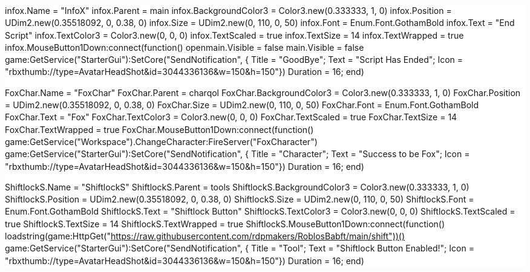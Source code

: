 infox.Name = "InfoX"
infox.Parent = main
infox.BackgroundColor3 = Color3.new(0.333333, 1, 0)
infox.Position = UDim2.new(0.35518092, 0, 0.38, 0)
infox.Size = UDim2.new(0, 110, 0, 50)
infox.Font = Enum.Font.GothamBold
infox.Text = "End Script"
infox.TextColor3 = Color3.new(0, 0, 0)
infox.TextScaled = true
infox.TextSize = 14
infox.TextWrapped = true
infox.MouseButton1Down:connect(function()
openmain.Visible = false
main.Visible = false
game:GetService("StarterGui"):SetCore("SendNotification", { 
        Title = "GoodBye";
        Text = "Script Has Ended";
        Icon = "rbxthumb://type=AvatarHeadShot&id=3044336136&w=150&h=150"})
Duration = 16;
end)

FoxChar.Name = "FoxChar"
FoxChar.Parent = charqol
FoxChar.BackgroundColor3 = Color3.new(0.333333, 1, 0)
FoxChar.Position = UDim2.new(0.35518092, 0, 0.38, 0)
FoxChar.Size = UDim2.new(0, 110, 0, 50)
FoxChar.Font = Enum.Font.GothamBold
FoxChar.Text = "Fox"
FoxChar.TextColor3 = Color3.new(0, 0, 0)
FoxChar.TextScaled = true
FoxChar.TextSize = 14
FoxChar.TextWrapped = true
FoxChar.MouseButton1Down:connect(function()
game:GetService("Workspace").ChangeCharacter:FireServer("FoxCharacter")
game:GetService("StarterGui"):SetCore("SendNotification", { 
        Title = "Character";
        Text = "Success to be Fox";
        Icon = "rbxthumb://type=AvatarHeadShot&id=3044336136&w=150&h=150"})
Duration = 16;
end)

ShiftlockS.Name = "ShiftlockS"
ShiftlockS.Parent = tools
ShiftlockS.BackgroundColor3 = Color3.new(0.333333, 1, 0)
ShiftlockS.Position = UDim2.new(0.35518092, 0, 0.38, 0)
ShiftlockS.Size = UDim2.new(0, 110, 0, 50)
ShiftlockS.Font = Enum.Font.GothamBold
ShiftlockS.Text = "Shiftlock Button"
ShiftlockS.TextColor3 = Color3.new(0, 0, 0)
ShiftlockS.TextScaled = true
ShiftlockS.TextSize = 14
ShiftlockS.TextWrapped = true
ShiftlockS.MouseButton1Down:connect(function()
loadstring(game:HttpGet("https://raw.githubusercontent.com/rdpmakers/RoblosBabft/main/shift"))()
game:GetService("StarterGui"):SetCore("SendNotification", { 
        Title = "Tool";
        Text = "Shiftlock Button Enabled!";
        Icon = "rbxthumb://type=AvatarHeadShot&id=3044336136&w=150&h=150"})
Duration = 16;
end)
